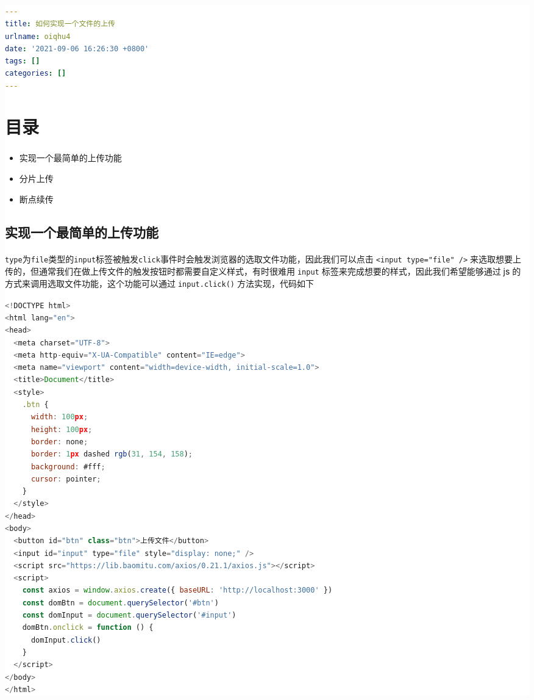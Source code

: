 ```yaml
---
title: 如何实现一个文件的上传
urlname: oiqhu4
date: '2021-09-06 16:26:30 +0800'
tags: []
categories: []
---
```


# **目录**

- 实现一个最简单的上传功能

- 分片上传

- 断点续传

## **实现一个最简单的上传功能**

`type`为`file`类型的`input`标签被触发`click`事件时会触发浏览器的选取文件功能，因此我们可以点击 `<input type="file" />` 来选取想要上传的，但通常我们在做上传文件的触发按钮时都需要自定义样式，有时很难用 `input` 标签来完成想要的样式，因此我们希望能够通过 js 的方式来调用选取文件功能，这个功能可以通过 `input.click()` 方法实现，代码如下

```javascript
<!DOCTYPE html>
<html lang="en">
<head>
  <meta charset="UTF-8">
  <meta http-equiv="X-UA-Compatible" content="IE=edge">
  <meta name="viewport" content="width=device-width, initial-scale=1.0">
  <title>Document</title>
  <style>
    .btn {
      width: 100px;
      height: 100px;
      border: none;
      border: 1px dashed rgb(31, 154, 158);
      background: #fff;
      cursor: pointer;
    }
  </style>
</head>
<body>
  <button id="btn" class="btn">上传文件</button>
  <input id="input" type="file" style="display: none;" />
  <script src="https://lib.baomitu.com/axios/0.21.1/axios.js"></script>
  <script>
    const axios = window.axios.create({ baseURL: 'http://localhost:3000' })
    const domBtn = document.querySelector('#btn')
    const domInput = document.querySelector('#input')
    domBtn.onclick = function () {
      domInput.click()
    }
  </script>
</body>
</html>
```
